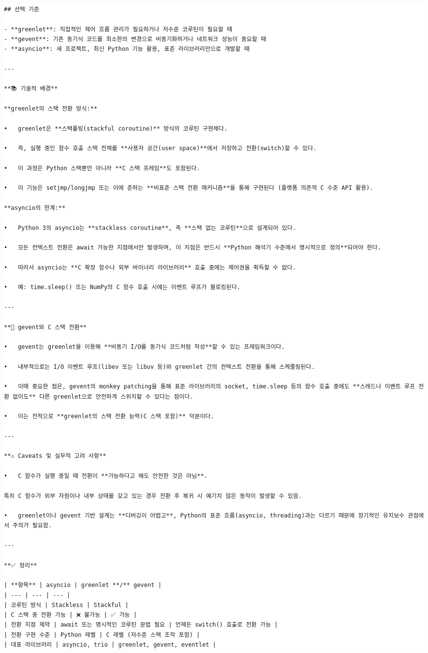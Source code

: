     ## 선택 기준
    
    - **greenlet**: 직접적인 제어 흐름 관리가 필요하거나 저수준 코루틴이 필요할 때
    - **gevent**: 기존 동기식 코드를 최소한의 변경으로 비동기화하거나 네트워크 성능이 중요할 때
    - **asyncio**: 새 프로젝트, 최신 Python 기능 활용, 표준 라이브러리만으로 개발할 때
    
    ---
    
    **📚 기술적 배경**
    
    **greenlet의 스택 전환 방식:**
    
    •	greenlet은 **스택풀링(stackful coroutine)** 방식의 코루틴 구현체다.
    
    •	즉, 실행 중인 함수 호출 스택 전체를 **사용자 공간(user space)**에서 저장하고 전환(switch)할 수 있다.
    
    •	이 과정은 Python 스택뿐만 아니라 **C 스택 프레임**도 포함된다.
    
    •	이 기능은 setjmp/longjmp 또는 이에 준하는 **비표준 스택 전환 매커니즘**을 통해 구현된다 (플랫폼 의존적 C 수준 API 활용).
    
    **asyncio의 한계:**
    
    •	Python 3의 asyncio는 **stackless coroutine**, 즉 **스택 없는 코루틴**으로 설계되어 있다.
    
    •	모든 컨텍스트 전환은 await 가능한 지점에서만 발생하며, 이 지점은 반드시 **Python 해석기 수준에서 명시적으로 정의**되어야 한다.
    
    •	따라서 asyncio는 **C 확장 함수나 외부 바이너리 라이브러리** 호출 중에는 제어권을 획득할 수 없다.
    
    •	예: time.sleep() 또는 NumPy의 C 함수 호출 시에는 이벤트 루프가 블로킹된다.
    
    ---
    
    **🧩 gevent와 C 스택 전환**
    
    •	gevent는 greenlet을 이용해 **비동기 I/O를 동기식 코드처럼 작성**할 수 있는 프레임워크이다.
    
    •	내부적으로는 I/O 이벤트 루프(libev 또는 libuv 등)와 greenlet 간의 컨텍스트 전환을 통해 스케줄링된다.
    
    •	이때 중요한 점은, gevent의 monkey patching을 통해 표준 라이브러리의 socket, time.sleep 등의 함수 호출 중에도 **스레드나 이벤트 루프 전환 없이도** 다른 greenlet으로 안전하게 스위치할 수 있다는 점이다.
    
    •	이는 전적으로 **greenlet의 스택 전환 능력(C 스택 포함)** 덕분이다.
    
    ---
    
    **⚠️ Caveats 및 실무적 고려 사항**
    
    •	C 함수가 실행 중일 때 전환이 **가능하다고 해도 안전한 것은 아님**.
    
    특히 C 함수가 외부 자원이나 내부 상태를 갖고 있는 경우 전환 후 복귀 시 예기치 않은 동작이 발생할 수 있음.
    
    •	greenlet이나 gevent 기반 설계는 **디버깅이 어렵고**, Python의 표준 흐름(asyncio, threading)과는 다르기 때문에 장기적인 유지보수 관점에서 주의가 필요함.
    
    ---
    
    **✅ 정리**
    
    | **항목** | asyncio | greenlet **/** gevent |
    | --- | --- | --- |
    | 코루틴 방식 | Stackless | Stackful |
    | C 스택 중 전환 가능 | ❌ 불가능 | ✅ 가능 |
    | 전환 지점 제약 | await 또는 명시적인 코루틴 문법 필요 | 언제든 switch() 호출로 전환 가능 |
    | 전환 구현 수준 | Python 레벨 | C 레벨 (저수준 스택 조작 포함) |
    | 대표 라이브러리 | asyncio, trio | greenlet, gevent, eventlet |
    